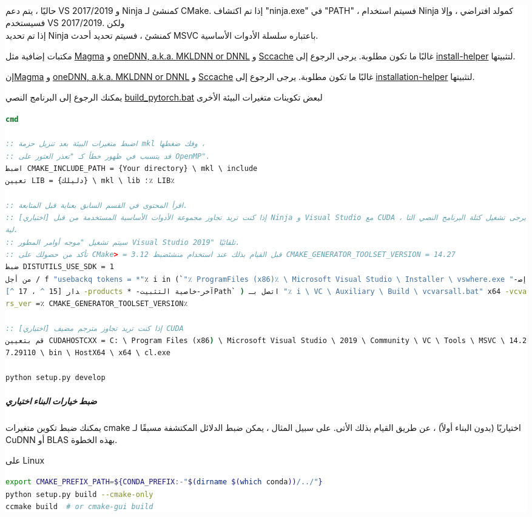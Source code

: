 حاليًا ، يتم دعم VS 2017/2019 و Ninja كمنشئ لـ CMake. إذا تم اكتشاف "ninja.exe" في "PATH" ، فسيتم استخدام Ninja كمولد افتراضي ، وإلا فسيستخدم VS 2017/2019.
ولكن <br/> إذا تم تحديد Ninja كمنشئ ، فسيتم تحديد أحدث MSVC باعتباره سلسلة الأدوات الأساسية.

مكتبات إضافية مثل [Magma](https://developer.nvidia.com/magma) و [oneDNN, a.k.a. MKLDNN or DNNL](https://github.com/oneapi-src/oneDNN) و [Sccache](https://github.com/mozilla/sccache) غالبًا ما تكون مطلوبة. يرجى الرجوع إلى [install-helper](https://github.com/pytorch/pytorch/tree/main/.ci/pytorch/win-test-helpers/installation-helpers) لتثبيتها.  

إن[Magma](https://developer.nvidia.com/magma) و [oneDNN, a.k.a. MKLDNN or DNNL](https://github.com/oneapi-src/oneDNN) و [Sccache](https://github.com/mozilla/sccache) غالبًا ما تكون مطلوبة. يرجى الرجوع إلى [installation-helper](https://github.com/pytorch/pytorch/tree/main/.ci/pytorch/win-test-helpers/installation-helpers) لتثبيتها.

يمكنك الرجوع إلى البرنامج النصي [build_pytorch.bat](https://github.com/pytorch/pytorch/blob/main/.ci/pytorch/win-test-helpers/build_pytorch.bat) لبعض تكوينات متغيرات البيئة الأخرى

```cmd
cmd

:: اضبط متغيرات البيئة بعد تنزيل حزمة mkl وفك ضغطها ،
:: قد يتسبب في ظهور خطأ كـ "تعذر العثور على OpenMP".
اضبط CMAKE_INCLUDE_PATH = {Your directory} \ mkl \ include
تعيين LIB = {دليلك} \ mkl \ lib ؛٪ LIB٪

:: اقرأ المحتوى في القسم السابق بعناية قبل المتابعة.
:: [اختياري] إذا كنت تريد تجاوز مجموعة الأدوات الأساسية المستخدمة من قبل Ninja و Visual Studio مع CUDA ، يرجى تشغيل كتلة البرنامج النصي التالية.
:: سيتم تشغيل "موجه أوامر المطور Visual Studio 2019" تلقائيًا.
:: تأكد من حصولك على CMake> = 3.12 قبل القيام بذلك عند استخدام منشئضبط CMAKE_GENERATOR_TOOLSET_VERSION = 14.27
ضبط DISTUTILS_USE_SDK = 1
من أجل / f "usebackq tokens = *"٪ i in (`"٪ ProgramFiles (x86)٪ \ Microsoft Visual Studio \ Installer \ vswhere.exe "-إصدار [15 ^ ، 17 ^] -products * -آخر-خاصية التثبيتPath` ) اتصل بـ "٪ i \ VC \ Auxiliary \ Build \ vcvarsall.bat" x64 -vcvars_ver =٪ CMAKE_GENERATOR_TOOLSET_VERSION٪ 

:: [اختياري] إذا كنت تريد تجاوز مترجم مضيف CUDA
قم بتعيين CUDAHOSTCXX = C: \ Program Files (x86) \ Microsoft Visual Studio \ 2019 \ Community \ VC \ Tools \ MSVC \ 14.27.29110 \ bin \ HostX64 \ x64 \ cl.exe

python setup.py develop

```

##### ضبط خيارات البناء اختياري

يمكنك ضبط تكوين متغيرات cmake اختياريًا (بدون البناء أولاً) ، عن طريق القيام بذلك
الأتى. على سبيل المثال ، يمكن ضبط الدلائل المكتشفة مسبقًا لـ CuDNN أو BLAS
بهذه الخطوة.

على Linux
```bash
export CMAKE_PREFIX_PATH=${CONDA_PREFIX:-"$(dirname $(which conda))/../"}
python setup.py build --cmake-only
ccmake build  # or cmake-gui build
```
